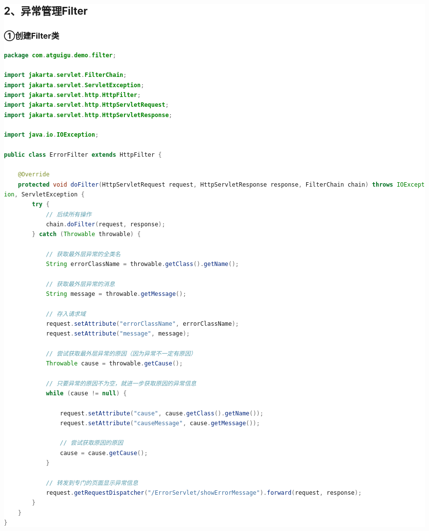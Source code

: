 

## 2、异常管理Filter

### ①创建Filter类

```java
package com.atguigu.demo.filter;

import jakarta.servlet.FilterChain;
import jakarta.servlet.ServletException;
import jakarta.servlet.http.HttpFilter;
import jakarta.servlet.http.HttpServletRequest;
import jakarta.servlet.http.HttpServletResponse;

import java.io.IOException;

public class ErrorFilter extends HttpFilter {

    @Override
    protected void doFilter(HttpServletRequest request, HttpServletResponse response, FilterChain chain) throws IOException, ServletException {
        try {
            // 后续所有操作
            chain.doFilter(request, response);
        } catch (Throwable throwable) {

            // 获取最外层异常的全类名
            String errorClassName = throwable.getClass().getName();

            // 获取最外层异常的消息
            String message = throwable.getMessage();

            // 存入请求域
            request.setAttribute("errorClassName", errorClassName);
            request.setAttribute("message", message);

            // 尝试获取最外层异常的原因（因为异常不一定有原因）
            Throwable cause = throwable.getCause();

            // 只要异常的原因不为空，就进一步获取原因的异常信息
            while (cause != null) {

                request.setAttribute("cause", cause.getClass().getName());
                request.setAttribute("causeMessage", cause.getMessage());

                // 尝试获取原因的原因
                cause = cause.getCause();
            }

            // 转发到专门的页面显示异常信息
            request.getRequestDispatcher("/ErrorServlet/showErrorMessage").forward(request, response);
        }
    }
}
```
